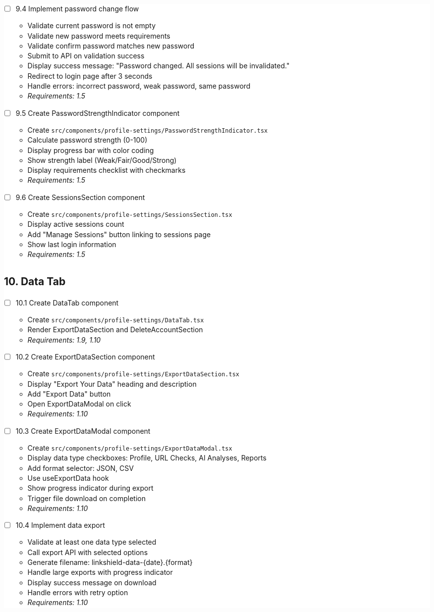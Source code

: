 - [ ] 9.4 Implement password change flow
  - Validate current password is not empty
  - Validate new password meets requirements
  - Validate confirm password matches new password
  - Submit to API on validation success
  - Display success message: "Password changed. All sessions will be invalidated."
  - Redirect to login page after 3 seconds
  - Handle errors: incorrect password, weak password, same password
  - _Requirements: 1.5_

- [ ] 9.5 Create PasswordStrengthIndicator component
  - Create `src/components/profile-settings/PasswordStrengthIndicator.tsx`
  - Calculate password strength (0-100)
  - Display progress bar with color coding
  - Show strength label (Weak/Fair/Good/Strong)
  - Display requirements checklist with checkmarks
  - _Requirements: 1.5_

- [ ] 9.6 Create SessionsSection component
  - Create `src/components/profile-settings/SessionsSection.tsx`
  - Display active sessions count
  - Add "Manage Sessions" button linking to sessions page
  - Show last login information
  - _Requirements: 1.5_

## 10. Data Tab

- [ ] 10.1 Create DataTab component
  - Create `src/components/profile-settings/DataTab.tsx`
  - Render ExportDataSection and DeleteAccountSection
  - _Requirements: 1.9, 1.10_

- [ ] 10.2 Create ExportDataSection component
  - Create `src/components/profile-settings/ExportDataSection.tsx`
  - Display "Export Your Data" heading and description
  - Add "Export Data" button
  - Open ExportDataModal on click
  - _Requirements: 1.10_

- [ ] 10.3 Create ExportDataModal component
  - Create `src/components/profile-settings/ExportDataModal.tsx`
  - Display data type checkboxes: Profile, URL Checks, AI Analyses, Reports
  - Add format selector: JSON, CSV
  - Use useExportData hook
  - Show progress indicator during export
  - Trigger file download on completion
  - _Requirements: 1.10_

- [ ] 10.4 Implement data export
  - Validate at least one data type selected
  - Call export API with selected options
  - Generate filename: linkshield-data-{date}.{format}
  - Handle large exports with progress indicator
  - Display success message on download
  - Handle errors with retry option
  - _Requirements: 1.10_

